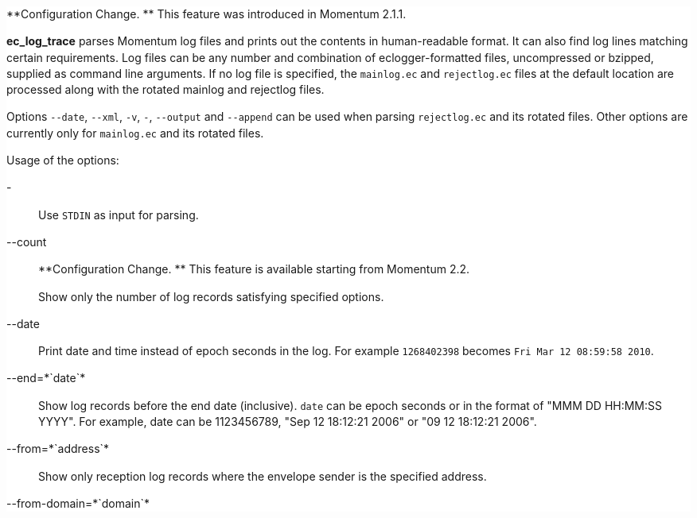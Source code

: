 **Configuration Change. ** This feature was introduced in Momentum 2.1.1.

**ec_log_trace** parses Momentum log files and prints out the contents in human-readable format. It can also find log lines matching certain requirements. Log files can be any number and combination of eclogger-formatted files, uncompressed or bzipped, supplied as command line arguments. If no log file is specified, the `mainlog.ec` and `rejectlog.ec` files at the default location are processed along with the rotated mainlog and rejectlog files.

Options `--date`, `--xml`, `-v`, `-`, `--output` and `--append` can be used when parsing `rejectlog.ec` and its rotated files. Other options are currently only for `mainlog.ec` and its rotated files.

Usage of the options:

<dl class="variablelist">

<dt>-</dt>

<dd>

Use `STDIN` as input for parsing.

</dd>

<dt>--count</dt>

<dd>

**Configuration Change. ** This feature is available starting from Momentum 2.2.

Show only the number of log records satisfying specified options.

</dd>

<dt>--date</dt>

<dd>

Print date and time instead of epoch seconds in the log. For example `1268402398` becomes `Fri Mar 12 08:59:58 2010`.

</dd>

<dt>--end=*`date`*</dt>

<dd>

Show log records before the end date (inclusive). `date` can be epoch seconds or in the format of "MMM DD HH:MM:SS YYYY". For example, date can be 1123456789, "Sep 12 18:12:21 2006" or "09 12 18:12:21 2006".

</dd>

<dt>--from=*`address`*</dt>

<dd>

Show only reception log records where the envelope sender is the specified address.

</dd>

<dt>--from-domain=*`domain`*</dt>

<dd>
